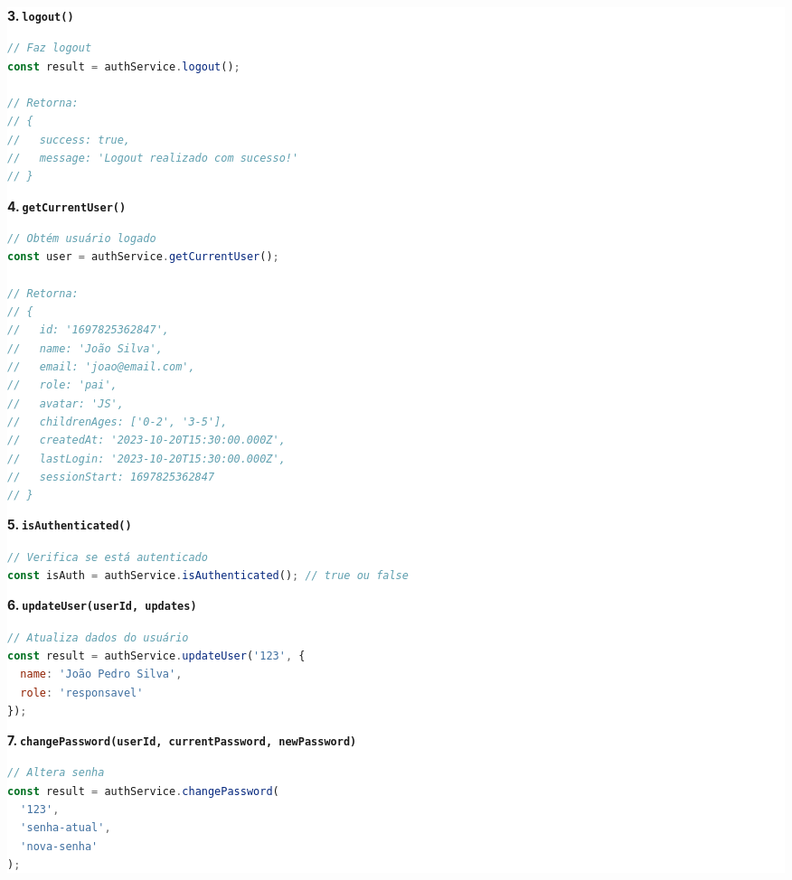 **3. `logout()`**
```javascript
// Faz logout
const result = authService.logout();

// Retorna:
// {
//   success: true,
//   message: 'Logout realizado com sucesso!'
// }
```

**4. `getCurrentUser()`**
```javascript
// Obtém usuário logado
const user = authService.getCurrentUser();

// Retorna:
// {
//   id: '1697825362847',
//   name: 'João Silva',
//   email: 'joao@email.com',
//   role: 'pai',
//   avatar: 'JS',
//   childrenAges: ['0-2', '3-5'],
//   createdAt: '2023-10-20T15:30:00.000Z',
//   lastLogin: '2023-10-20T15:30:00.000Z',
//   sessionStart: 1697825362847
// }
```

**5. `isAuthenticated()`**
```javascript
// Verifica se está autenticado
const isAuth = authService.isAuthenticated(); // true ou false
```

**6. `updateUser(userId, updates)`**
```javascript
// Atualiza dados do usuário
const result = authService.updateUser('123', {
  name: 'João Pedro Silva',
  role: 'responsavel'
});
```

**7. `changePassword(userId, currentPassword, newPassword)`**
```javascript
// Altera senha
const result = authService.changePassword(
  '123',
  'senha-atual',
  'nova-senha'
);
```
